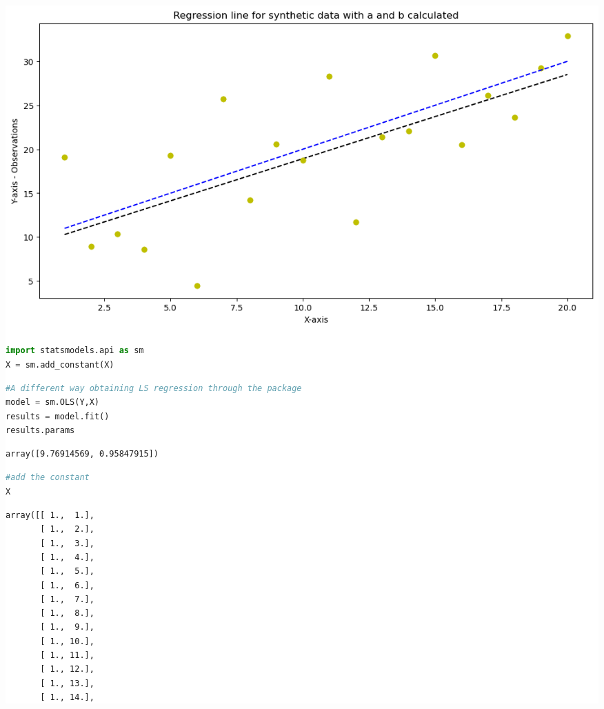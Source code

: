 
    
![png](output_38_0.png)
    



```python
import statsmodels.api as sm
X = sm.add_constant(X)
```


```python
#A different way obtaining LS regression through the package 
model = sm.OLS(Y,X)
results = model.fit()
results.params
```




    array([9.76914569, 0.95847915])




```python
#add the constant 
X
```




    array([[ 1.,  1.],
           [ 1.,  2.],
           [ 1.,  3.],
           [ 1.,  4.],
           [ 1.,  5.],
           [ 1.,  6.],
           [ 1.,  7.],
           [ 1.,  8.],
           [ 1.,  9.],
           [ 1., 10.],
           [ 1., 11.],
           [ 1., 12.],
           [ 1., 13.],
           [ 1., 14.],
